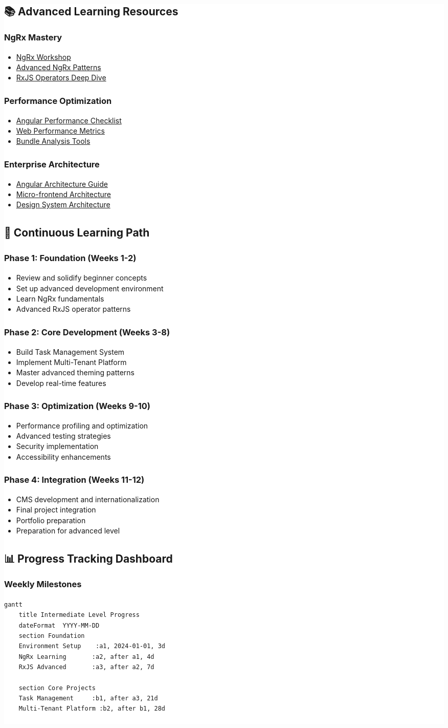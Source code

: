 ## 📚 **Advanced Learning Resources**

### **NgRx Mastery**
- [NgRx Workshop](https://ngrx.io/workshop)
- [Advanced NgRx Patterns](https://ngrx.io/guide/store/recipes)
- [RxJS Operators Deep Dive](https://rxjs.dev/guide/operators)

### **Performance Optimization**
- [Angular Performance Checklist](https://angular.io/guide/performance-checklist)
- [Web Performance Metrics](https://web.dev/metrics/)
- [Bundle Analysis Tools](https://webpack.js.org/guides/bundle-analysis/)

### **Enterprise Architecture**
- [Angular Architecture Guide](https://angular.io/guide/architecture)
- [Micro-frontend Architecture](https://micro-frontends.org/)
- [Design System Architecture](https://atomicdesign.bradfrost.com/)

## 🔄 **Continuous Learning Path**

### **Phase 1: Foundation (Weeks 1-2)**
- Review and solidify beginner concepts
- Set up advanced development environment
- Learn NgRx fundamentals
- Advanced RxJS operator patterns

### **Phase 2: Core Development (Weeks 3-8)**
- Build Task Management System
- Implement Multi-Tenant Platform
- Master advanced theming patterns
- Develop real-time features

### **Phase 3: Optimization (Weeks 9-10)**
- Performance profiling and optimization
- Advanced testing strategies
- Security implementation
- Accessibility enhancements

### **Phase 4: Integration (Weeks 11-12)**
- CMS development and internationalization
- Final project integration
- Portfolio preparation
- Preparation for advanced level

## 📊 **Progress Tracking Dashboard**

### **Weekly Milestones**
```mermaid
gantt
    title Intermediate Level Progress
    dateFormat  YYYY-MM-DD
    section Foundation
    Environment Setup    :a1, 2024-01-01, 3d
    NgRx Learning       :a2, after a1, 4d
    RxJS Advanced       :a3, after a2, 7d
    
    section Core Projects
    Task Management     :b1, after a3, 21d
    Multi-Tenant Platform :b2, after b1, 28d
    
```